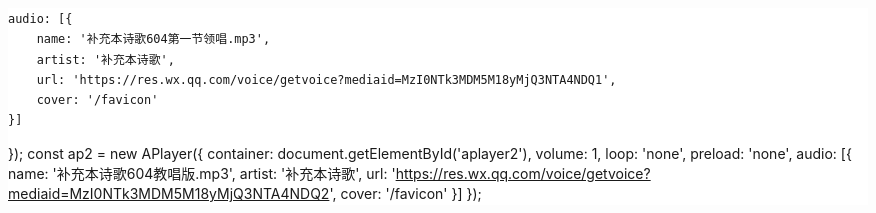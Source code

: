     audio: [{
        name: '补充本诗歌604第一节领唱.mp3',
        artist: '补充本诗歌',
        url: 'https://res.wx.qq.com/voice/getvoice?mediaid=MzI0NTk3MDM5M18yMjQ3NTA4NDQ1',
        cover: '/favicon'
    }]
});
const ap2 = new APlayer({
    container: document.getElementById('aplayer2'),
    volume: 1,
    loop: 'none',
    preload: 'none',
    audio: [{
        name: '补充本诗歌604教唱版.mp3',
        artist: '补充本诗歌',
        url: 'https://res.wx.qq.com/voice/getvoice?mediaid=MzI0NTk3MDM5M18yMjQ3NTA4NDQ2',
        cover: '/favicon'
    }]
});
</script>
